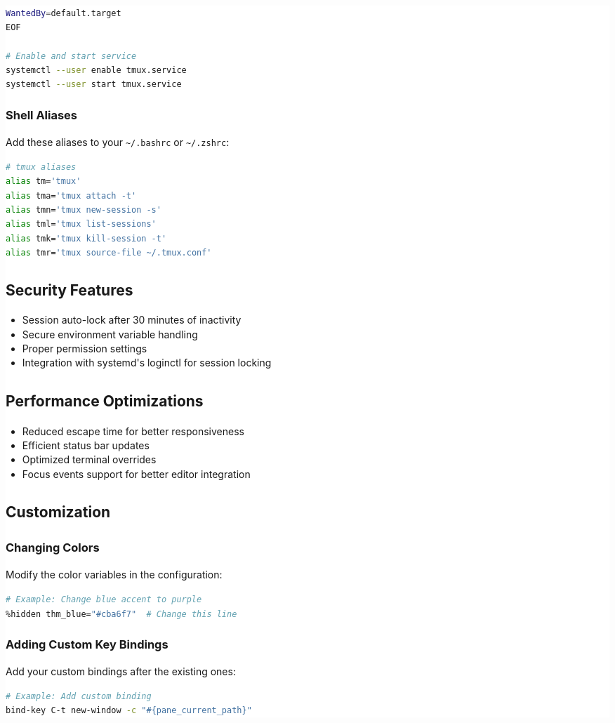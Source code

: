 ```bash
WantedBy=default.target
EOF

# Enable and start service
systemctl --user enable tmux.service
systemctl --user start tmux.service
```

### Shell Aliases

Add these aliases to your `~/.bashrc` or `~/.zshrc`:

```bash
# tmux aliases
alias tm='tmux'
alias tma='tmux attach -t'
alias tmn='tmux new-session -s'
alias tml='tmux list-sessions'
alias tmk='tmux kill-session -t'
alias tmr='tmux source-file ~/.tmux.conf'
```

## Security Features

- Session auto-lock after 30 minutes of inactivity
- Secure environment variable handling
- Proper permission settings
- Integration with systemd's loginctl for session locking

## Performance Optimizations

- Reduced escape time for better responsiveness
- Efficient status bar updates
- Optimized terminal overrides
- Focus events support for better editor integration

## Customization

### Changing Colors

Modify the color variables in the configuration:

```bash
# Example: Change blue accent to purple
%hidden thm_blue="#cba6f7"  # Change this line
```

### Adding Custom Key Bindings

Add your custom bindings after the existing ones:

```bash
# Example: Add custom binding
bind-key C-t new-window -c "#{pane_current_path}"
```
